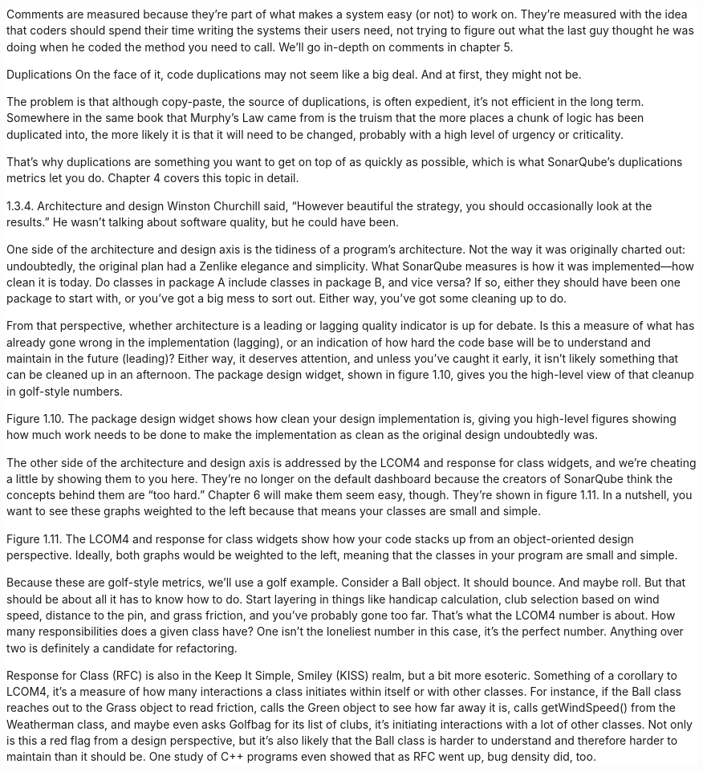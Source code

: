 Comments are measured because they’re part of what makes a system easy (or not) to work on. They’re measured with the idea that coders should spend their time writing the systems their users need, not trying to figure out what the last guy thought he was doing when he coded the method you need to call. We’ll go in-depth on comments in chapter 5.

Duplications
On the face of it, code duplications may not seem like a big deal. And at first, they might not be.

The problem is that although copy-paste, the source of duplications, is often expedient, it’s not efficient in the long term. Somewhere in the same book that Murphy’s Law came from is the truism that the more places a chunk of logic has been duplicated into, the more likely it is that it will need to be changed, probably with a high level of urgency or criticality.

That’s why duplications are something you want to get on top of as quickly as possible, which is what SonarQube’s duplications metrics let you do. Chapter 4 covers this topic in detail.

1.3.4. Architecture and design
Winston Churchill said, “However beautiful the strategy, you should occasionally look at the results.” He wasn’t talking about software quality, but he could have been.

One side of the architecture and design axis is the tidiness of a program’s architecture. Not the way it was originally charted out: undoubtedly, the original plan had a Zenlike elegance and simplicity. What SonarQube measures is how it was implemented—how clean it is today. Do classes in package A include classes in package B, and vice versa? If so, either they should have been one package to start with, or you’ve got a big mess to sort out. Either way, you’ve got some cleaning up to do.

From that perspective, whether architecture is a leading or lagging quality indicator is up for debate. Is this a measure of what has already gone wrong in the implementation (lagging), or an indication of how hard the code base will be to understand and maintain in the future (leading)? Either way, it deserves attention, and unless you’ve caught it early, it isn’t likely something that can be cleaned up in an afternoon. The package design widget, shown in figure 1.10, gives you the high-level view of that cleanup in golf-style numbers.

Figure 1.10. The package design widget shows how clean your design implementation is, giving you high-level figures showing how much work needs to be done to make the implementation as clean as the original design undoubtedly was.


The other side of the architecture and design axis is addressed by the LCOM4 and response for class widgets, and we’re cheating a little by showing them to you here. They’re no longer on the default dashboard because the creators of SonarQube think the concepts behind them are “too hard.” Chapter 6 will make them seem easy, though. They’re shown in figure 1.11. In a nutshell, you want to see these graphs weighted to the left because that means your classes are small and simple.

Figure 1.11. The LCOM4 and response for class widgets show how your code stacks up from an object-oriented design perspective. Ideally, both graphs would be weighted to the left, meaning that the classes in your program are small and simple.


Because these are golf-style metrics, we’ll use a golf example. Consider a Ball object. It should bounce. And maybe roll. But that should be about all it has to know how to do. Start layering in things like handicap calculation, club selection based on wind speed, distance to the pin, and grass friction, and you’ve probably gone too far. That’s what the LCOM4 number is about. How many responsibilities does a given class have? One isn’t the loneliest number in this case, it’s the perfect number. Anything over two is definitely a candidate for refactoring.

Response for Class (RFC) is also in the Keep It Simple, Smiley (KISS) realm, but a bit more esoteric. Something of a corollary to LCOM4, it’s a measure of how many interactions a class initiates within itself or with other classes. For instance, if the Ball class reaches out to the Grass object to read friction, calls the Green object to see how far away it is, calls getWindSpeed() from the Weatherman class, and maybe even asks Golfbag for its list of clubs, it’s initiating interactions with a lot of other classes. Not only is this a red flag from a design perspective, but it’s also likely that the Ball class is harder to understand and therefore harder to maintain than it should be. One study of C++ programs even showed that as RFC went up, bug density did, too.
